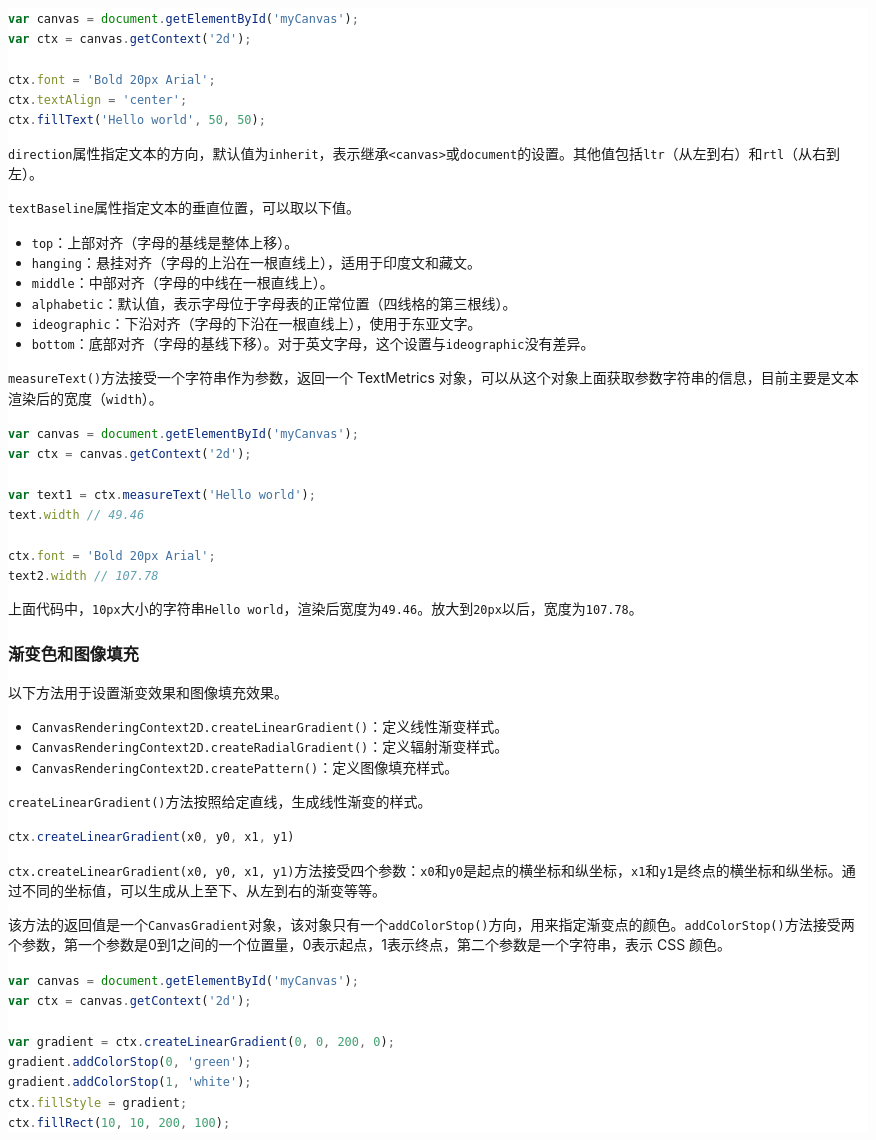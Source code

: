 ```javascript
var canvas = document.getElementById('myCanvas');
var ctx = canvas.getContext('2d');

ctx.font = 'Bold 20px Arial';
ctx.textAlign = 'center';
ctx.fillText('Hello world', 50, 50);
```

`direction`属性指定文本的方向，默认值为`inherit`，表示继承`<canvas>`或`document`的设置。其他值包括`ltr`（从左到右）和`rtl`（从右到左）。

`textBaseline`属性指定文本的垂直位置，可以取以下值。

- `top`：上部对齐（字母的基线是整体上移）。
- `hanging`：悬挂对齐（字母的上沿在一根直线上），适用于印度文和藏文。
- `middle`：中部对齐（字母的中线在一根直线上）。
- `alphabetic`：默认值，表示字母位于字母表的正常位置（四线格的第三根线）。
- `ideographic`：下沿对齐（字母的下沿在一根直线上），使用于东亚文字。
- `bottom`：底部对齐（字母的基线下移）。对于英文字母，这个设置与`ideographic`没有差异。

`measureText()`方法接受一个字符串作为参数，返回一个 TextMetrics 对象，可以从这个对象上面获取参数字符串的信息，目前主要是文本渲染后的宽度（`width`）。

```javascript
var canvas = document.getElementById('myCanvas');
var ctx = canvas.getContext('2d');

var text1 = ctx.measureText('Hello world');
text.width // 49.46

ctx.font = 'Bold 20px Arial';
text2.width // 107.78
```

上面代码中，`10px`大小的字符串`Hello world`，渲染后宽度为`49.46`。放大到`20px`以后，宽度为`107.78`。

### 渐变色和图像填充

以下方法用于设置渐变效果和图像填充效果。

- `CanvasRenderingContext2D.createLinearGradient()`：定义线性渐变样式。
- `CanvasRenderingContext2D.createRadialGradient()`：定义辐射渐变样式。
- `CanvasRenderingContext2D.createPattern()`：定义图像填充样式。

`createLinearGradient()`方法按照给定直线，生成线性渐变的样式。

```javascript
ctx.createLinearGradient(x0, y0, x1, y1)
```

`ctx.createLinearGradient(x0, y0, x1, y1)`方法接受四个参数：`x0`和`y0`是起点的横坐标和纵坐标，`x1`和`y1`是终点的横坐标和纵坐标。通过不同的坐标值，可以生成从上至下、从左到右的渐变等等。

该方法的返回值是一个`CanvasGradient`对象，该对象只有一个`addColorStop()`方向，用来指定渐变点的颜色。`addColorStop()`方法接受两个参数，第一个参数是0到1之间的一个位置量，0表示起点，1表示终点，第二个参数是一个字符串，表示 CSS 颜色。

```javascript
var canvas = document.getElementById('myCanvas');
var ctx = canvas.getContext('2d');

var gradient = ctx.createLinearGradient(0, 0, 200, 0);
gradient.addColorStop(0, 'green');
gradient.addColorStop(1, 'white');
ctx.fillStyle = gradient;
ctx.fillRect(10, 10, 200, 100);
```
